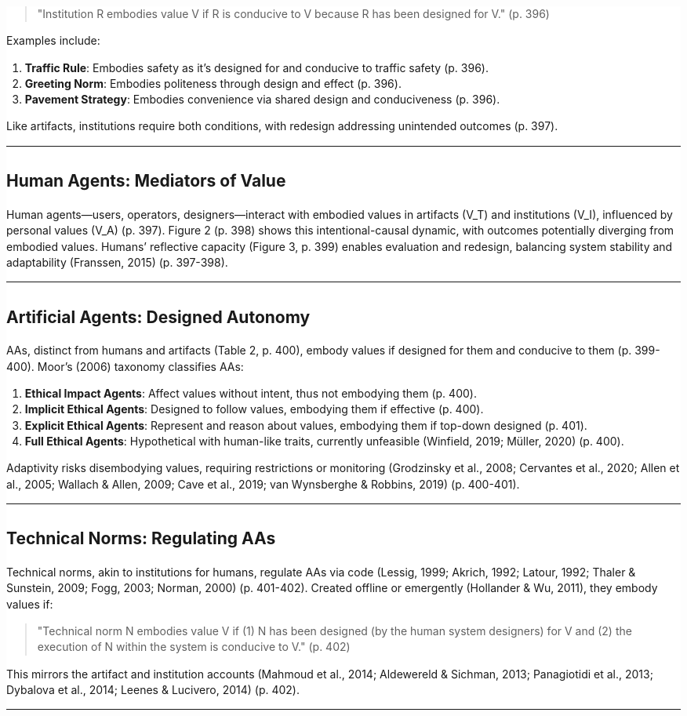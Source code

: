 > "Institution R embodies value V if R is conducive to V because R has been designed for V." (p. 396)

Examples include:

1. **Traffic Rule**: Embodies safety as it’s designed for and conducive to traffic safety (p. 396).
2. **Greeting Norm**: Embodies politeness through design and effect (p. 396).
3. **Pavement Strategy**: Embodies convenience via shared design and conduciveness (p. 396).

Like artifacts, institutions require both conditions, with redesign addressing unintended outcomes (p. 397).

---

## Human Agents: Mediators of Value

Human agents—users, operators, designers—interact with embodied values in artifacts (V_T) and institutions (V_I), influenced by personal values (V_A) (p. 397). Figure 2 (p. 398) shows this intentional-causal dynamic, with outcomes potentially diverging from embodied values. Humans’ reflective capacity (Figure 3, p. 399) enables evaluation and redesign, balancing system stability and adaptability (Franssen, 2015) (p. 397-398).

---

## Artificial Agents: Designed Autonomy

AAs, distinct from humans and artifacts (Table 2, p. 400), embody values if designed for them and conducive to them (p. 399-400). Moor’s (2006) taxonomy classifies AAs:

1. **Ethical Impact Agents**: Affect values without intent, thus not embodying them (p. 400).
2. **Implicit Ethical Agents**: Designed to follow values, embodying them if effective (p. 400).
3. **Explicit Ethical Agents**: Represent and reason about values, embodying them if top-down designed (p. 401).
4. **Full Ethical Agents**: Hypothetical with human-like traits, currently unfeasible (Winfield, 2019; Müller, 2020) (p. 400).

Adaptivity risks disembodying values, requiring restrictions or monitoring (Grodzinsky et al., 2008; Cervantes et al., 2020; Allen et al., 2005; Wallach & Allen, 2009; Cave et al., 2019; van Wynsberghe & Robbins, 2019) (p. 400-401).

---

## Technical Norms: Regulating AAs

Technical norms, akin to institutions for humans, regulate AAs via code (Lessig, 1999; Akrich, 1992; Latour, 1992; Thaler & Sunstein, 2009; Fogg, 2003; Norman, 2000) (p. 401-402). Created offline or emergently (Hollander & Wu, 2011), they embody values if:

> "Technical norm N embodies value V if (1) N has been designed (by the human system designers) for V and (2) the execution of N within the system is conducive to V." (p. 402)

This mirrors the artifact and institution accounts (Mahmoud et al., 2014; Aldewereld & Sichman, 2013; Panagiotidi et al., 2013; Dybalova et al., 2014; Leenes & Lucivero, 2014) (p. 402).

---
